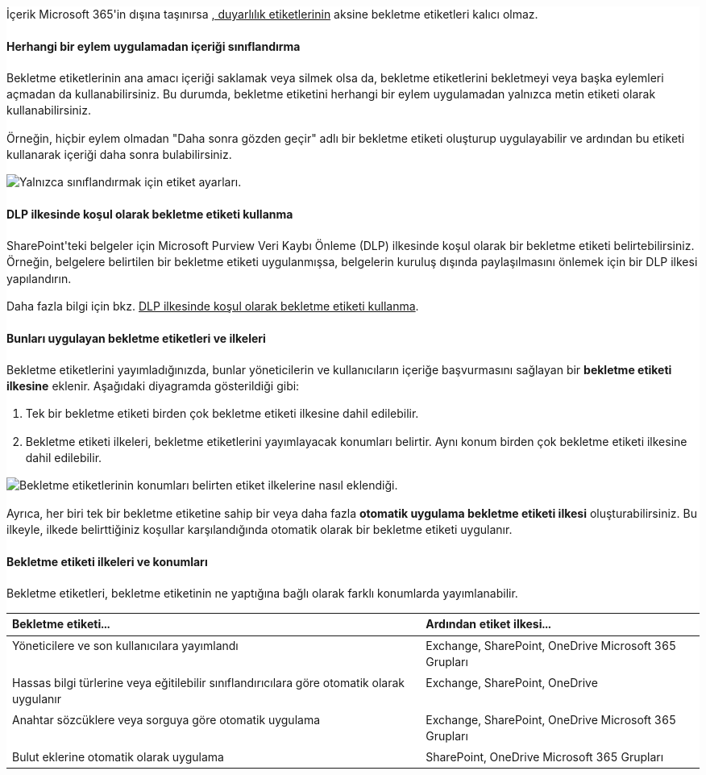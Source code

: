 İçerik Microsoft 365'in dışına taşınırsa [, duyarlılık etiketlerinin](sensitivity-labels.md) aksine bekletme etiketleri kalıcı olmaz.

#### <a name="classifying-content-without-applying-any-actions"></a>Herhangi bir eylem uygulamadan içeriği sınıflandırma

Bekletme etiketlerinin ana amacı içeriği saklamak veya silmek olsa da, bekletme etiketlerini bekletmeyi veya başka eylemleri açmadan da kullanabilirsiniz. Bu durumda, bekletme etiketini herhangi bir eylem uygulamadan yalnızca metin etiketi olarak kullanabilirsiniz.

Örneğin, hiçbir eylem olmadan "Daha sonra gözden geçir" adlı bir bekletme etiketi oluşturup uygulayabilir ve ardından bu etiketi kullanarak içeriği daha sonra bulabilirsiniz.

![Yalnızca sınıflandırmak için etiket ayarları.](../media/retention-label-retentionoff.png)

#### <a name="using-a-retention-label-as-a-condition-in-a-dlp-policy"></a>DLP ilkesinde koşul olarak bekletme etiketi kullanma

SharePoint'teki belgeler için Microsoft Purview Veri Kaybı Önleme (DLP) ilkesinde koşul olarak bir bekletme etiketi belirtebilirsiniz. Örneğin, belgelere belirtilen bir bekletme etiketi uygulanmışsa, belgelerin kuruluş dışında paylaşılmasını önlemek için bir DLP ilkesi yapılandırın.

Daha fazla bilgi için bkz. [DLP ilkesinde koşul olarak bekletme etiketi kullanma](data-loss-prevention-policies.md#using-a-retention-label-as-a-condition-in-a-dlp-policy).

#### <a name="retention-labels-and-policies-that-apply-them"></a>Bunları uygulayan bekletme etiketleri ve ilkeleri

Bekletme etiketlerini yayımladığınızda, bunlar yöneticilerin ve kullanıcıların içeriğe başvurmasını sağlayan bir **bekletme etiketi ilkesine** eklenir. Aşağıdaki diyagramda gösterildiği gibi:

1. Tek bir bekletme etiketi birden çok bekletme etiketi ilkesine dahil edilebilir.

2. Bekletme etiketi ilkeleri, bekletme etiketlerini yayımlayacak konumları belirtir. Aynı konum birden çok bekletme etiketi ilkesine dahil edilebilir.

![Bekletme etiketlerinin konumları belirten etiket ilkelerine nasıl eklendiği.](../media/retention-labels-and-policies.png)

Ayrıca, her biri tek bir bekletme etiketine sahip bir veya daha fazla **otomatik uygulama bekletme etiketi ilkesi** oluşturabilirsiniz. Bu ilkeyle, ilkede belirttiğiniz koşullar karşılandığında otomatik olarak bir bekletme etiketi uygulanır.

#### <a name="retention-label-policies-and-locations"></a>Bekletme etiketi ilkeleri ve konumları

Bekletme etiketleri, bekletme etiketinin ne yaptığına bağlı olarak farklı konumlarda yayımlanabilir.

| Bekletme etiketi... | Ardından etiket ilkesi... |
|:-----|:-----|
|Yöneticilere ve son kullanıcılara yayımlandı  |Exchange, SharePoint, OneDrive Microsoft 365 Grupları  |
|Hassas bilgi türlerine veya eğitilebilir sınıflandırıcılara göre otomatik olarak uygulanır  |Exchange, SharePoint, OneDrive  |
|Anahtar sözcüklere veya sorguya göre otomatik uygulama  |Exchange, SharePoint, OneDrive Microsoft 365 Grupları  |
|Bulut eklerine otomatik olarak uygulama  |SharePoint, OneDrive Microsoft 365 Grupları  |
